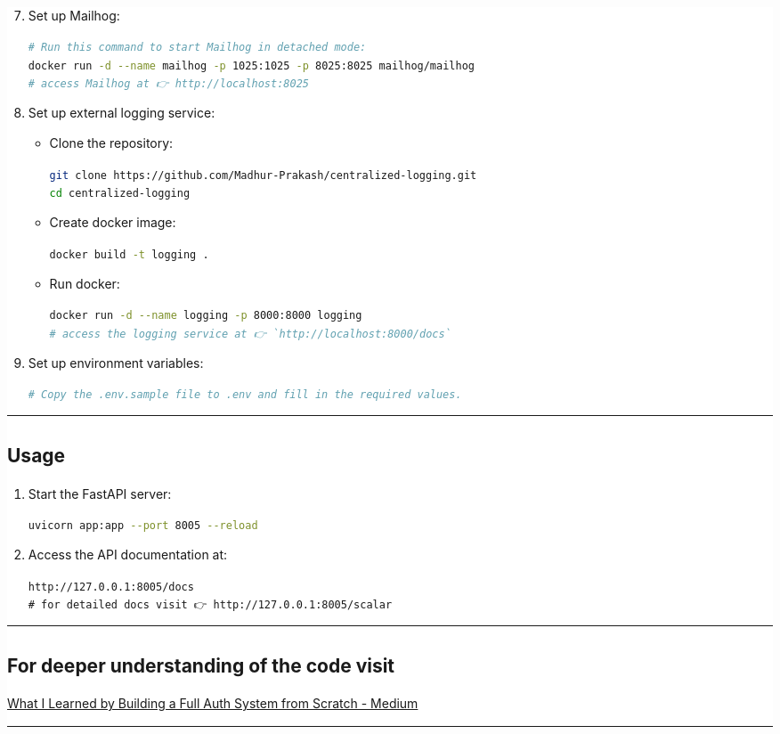 7. Set up Mailhog:
   ```bash
   # Run this command to start Mailhog in detached mode:
   docker run -d --name mailhog -p 1025:1025 -p 8025:8025 mailhog/mailhog
   # access Mailhog at 👉 http://localhost:8025
   ```
8. Set up external logging service:
   - Clone the repository:
      ```bash
      git clone https://github.com/Madhur-Prakash/centralized-logging.git
      cd centralized-logging
      ```
   - Create docker image:
      ```bash
      docker build -t logging .
      ```
   - Run docker:
      ```bash
      docker run -d --name logging -p 8000:8000 logging
      # access the logging service at 👉 `http://localhost:8000/docs`
      ```

9. Set up environment variables:

      ``` bash
      # Copy the .env.sample file to .env and fill in the required values.
      ```
---

## Usage

1. Start the FastAPI server:
   ```bash
   uvicorn app:app --port 8005 --reload
   ```
2. Access the API documentation at:
   ```
   http://127.0.0.1:8005/docs
   # for detailed docs visit 👉 http://127.0.0.1:8005/scalar
   ```

---
## For deeper understanding of the code visit
[What I Learned by Building a Full Auth System from Scratch - Medium](https://medium.com/@madhurprakash2005/what-i-learned-by-building-a-full-auth-system-from-scratch-654de5b8fb37)

---
